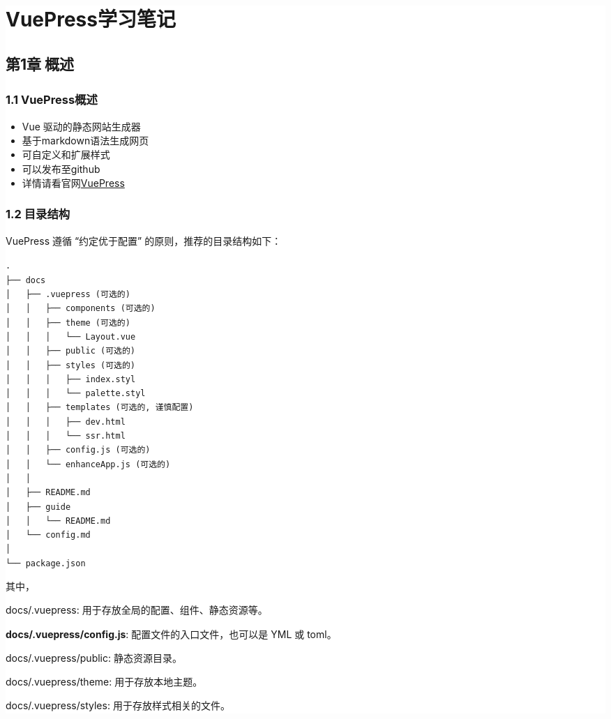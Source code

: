 # VuePress学习笔记

## 第1章 概述

### 1.1 VuePress概述

- Vue 驱动的静态网站生成器
- 基于markdown语法生成网页
- 可自定义和扩展样式
- 可以发布至github
- 详情请看官网[VuePress](https://vuepress.vuejs.org/zh/)

### 1.2 目录结构

VuePress 遵循 “约定优于配置” 的原则，推荐的目录结构如下：

```shell
.
├── docs
│   ├── .vuepress (可选的)
│   │   ├── components (可选的)
│   │   ├── theme (可选的)
│   │   │   └── Layout.vue
│   │   ├── public (可选的)
│   │   ├── styles (可选的)
│   │   │   ├── index.styl
│   │   │   └── palette.styl
│   │   ├── templates (可选的, 谨慎配置)
│   │   │   ├── dev.html
│   │   │   └── ssr.html
│   │   ├── config.js (可选的)
│   │   └── enhanceApp.js (可选的)
│   │ 
│   ├── README.md
│   ├── guide
│   │   └── README.md
│   └── config.md
│ 
└── package.json
```

其中，

docs/.vuepress: 用于存放全局的配置、组件、静态资源等。

**docs/.vuepress/config.js**: 配置文件的入口文件，也可以是 YML 或 toml。

docs/.vuepress/public: 静态资源目录。

docs/.vuepress/theme: 用于存放本地主题。

docs/.vuepress/styles: 用于存放样式相关的文件。
